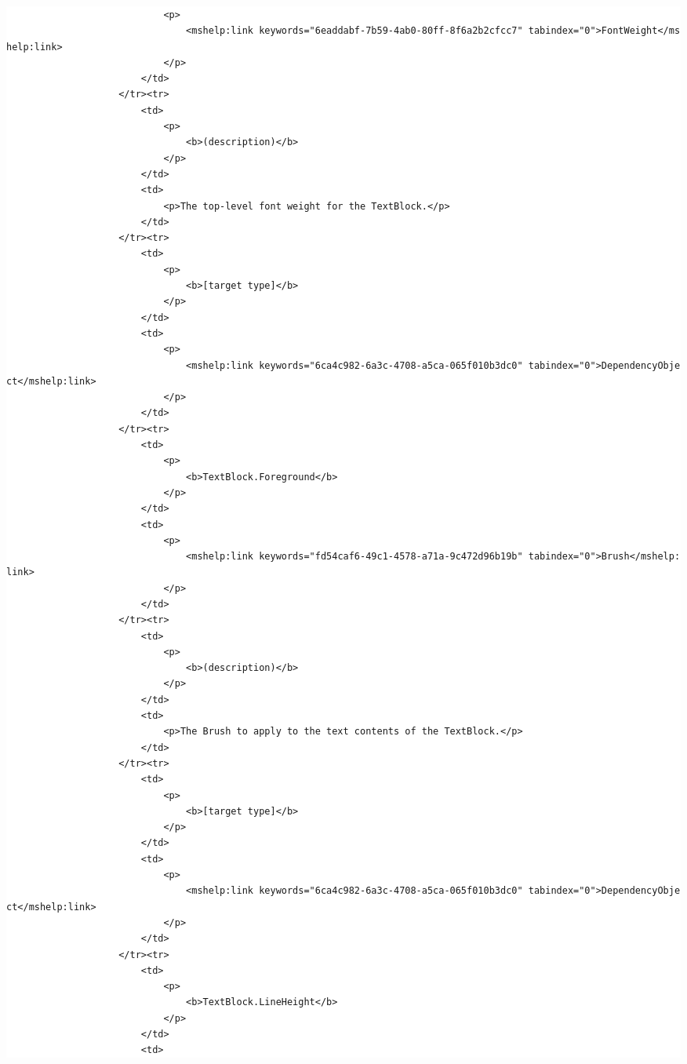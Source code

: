 								<p>
									<mshelp:link keywords="6eaddabf-7b59-4ab0-80ff-8f6a2b2cfcc7" tabindex="0">FontWeight</mshelp:link>
								</p>
							</td>
						</tr><tr>
							<td>
								<p>
									<b>(description)</b>
								</p>
							</td>
							<td>
								<p>The top-level font weight for the TextBlock.</p>
							</td>
						</tr><tr>
							<td>
								<p>
									<b>[target type]</b>
								</p>
							</td>
							<td>
								<p>
									<mshelp:link keywords="6ca4c982-6a3c-4708-a5ca-065f010b3dc0" tabindex="0">DependencyObject</mshelp:link>
								</p>
							</td>
						</tr><tr>
							<td>
								<p>
									<b>TextBlock.Foreground</b>
								</p>
							</td>
							<td>
								<p>
									<mshelp:link keywords="fd54caf6-49c1-4578-a71a-9c472d96b19b" tabindex="0">Brush</mshelp:link>
								</p>
							</td>
						</tr><tr>
							<td>
								<p>
									<b>(description)</b>
								</p>
							</td>
							<td>
								<p>The Brush to apply to the text contents of the TextBlock.</p>
							</td>
						</tr><tr>
							<td>
								<p>
									<b>[target type]</b>
								</p>
							</td>
							<td>
								<p>
									<mshelp:link keywords="6ca4c982-6a3c-4708-a5ca-065f010b3dc0" tabindex="0">DependencyObject</mshelp:link>
								</p>
							</td>
						</tr><tr>
							<td>
								<p>
									<b>TextBlock.LineHeight</b>
								</p>
							</td>
							<td>